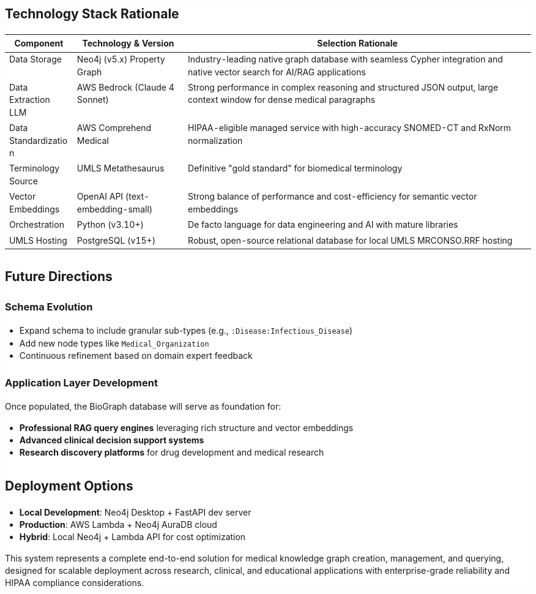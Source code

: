 ## Technology Stack Rationale

| Component | Technology & Version | Selection Rationale |
|-----------|---------------------|-------------------|
| Data Storage | Neo4j (v5.x) Property Graph | Industry-leading native graph database with seamless Cypher integration and native vector search for AI/RAG applications |
| Data Extraction LLM | AWS Bedrock (Claude 4 Sonnet) | Strong performance in complex reasoning and structured JSON output, large context window for dense medical paragraphs |
| Data Standardization | AWS Comprehend Medical | HIPAA-eligible managed service with high-accuracy SNOMED-CT and RxNorm normalization |
| Terminology Source | UMLS Metathesaurus | Definitive "gold standard" for biomedical terminology |
| Vector Embeddings | OpenAI API (text-embedding-small) | Strong balance of performance and cost-efficiency for semantic vector embeddings |
| Orchestration | Python (v3.10+) | De facto language for data engineering and AI with mature libraries |
| UMLS Hosting | PostgreSQL (v15+) | Robust, open-source relational database for local UMLS MRCONSO.RRF hosting |

## Future Directions

### Schema Evolution
- Expand schema to include granular sub-types (e.g., `:Disease:Infectious_Disease`)
- Add new node types like `Medical_Organization`
- Continuous refinement based on domain expert feedback

### Application Layer Development
Once populated, the BioGraph database will serve as foundation for:
- **Professional RAG query engines** leveraging rich structure and vector embeddings
- **Advanced clinical decision support systems**
- **Research discovery platforms** for drug development and medical research

## Deployment Options
- **Local Development**: Neo4j Desktop + FastAPI dev server
- **Production**: AWS Lambda + Neo4j AuraDB cloud  
- **Hybrid**: Local Neo4j + Lambda API for cost optimization

This system represents a complete end-to-end solution for medical knowledge graph creation, management, and querying, designed for scalable deployment across research, clinical, and educational applications with enterprise-grade reliability and HIPAA compliance considerations.